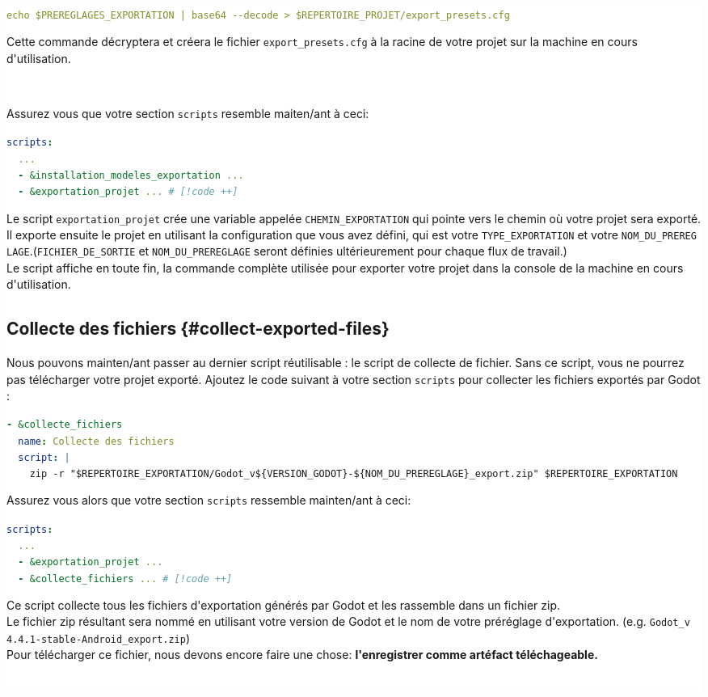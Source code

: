 ```yaml
echo $PREREGLAGES_EXPORTATION | base64 --decode > $REPERTOIRE_PROJET/export_presets.cfg
```
Cette commande décryptera et créera le fichier `export_presets.cfg` à la racine de votre projet sur la machine en cours d'utilisation.

<br>

Assurez vous que votre section `scripts` resemble maiten/ant à ceci:

```yaml
scripts:
  ...
  - &installation_modeles_exportation ...
  - &exportation_projet ... # [!code ++]
```

Le script `exportation_projet` crée une variable appelée `CHEMIN_EXPORTATION` qui pointe vers le chemin où votre projet sera exporté.  
Il exporte ensuite le projet en utilisant la configuration que vous avez défini, qui est votre `TYPE_EXPORTATION` et votre `NOM_DU_PREREGLAGE`.(`FICHIER_DE_SORTIE` et `NOM_DU_PREREGLAGE` seront définies ultérieurement pour chaque flux de travail.)  
Le script affiche en toute fin, la commande complète utilisée pour exporter votre projet dans la console de la machine en cours d'utilisation.


## Collecte des fichiers {#collect-exported-files}

Nous pouvons mainten/ant passer au dernier script réutilisable : le script de collecte de fichier. Sans ce script, vous ne pourrez pas télécharger votre projet exporté. Ajoutez le code suivant à votre section `scripts` pour collecter les fichiers exportés par Godot :

```yaml
- &collecte_fichiers
  name: Collecte des fichiers
  script: |
    zip -r "$REPERTOIRE_EXPORTATION/Godot_v${VERSION_GODOT}-${NOM_DU_PREREGLAGE}_export.zip" $REPERTOIRE_EXPORTATION
```

Assurez vous alors que votre section `scripts` ressemble mainten/ant à ceci:

```yaml
scripts:
  ...
  - &exportation_projet ...
  - &collecte_fichiers ... # [!code ++]
```

Ce script collecte tous les fichiers d'exportation générés par Godot et les rassemble dans un fichier zip.  
Le fichier zip résultant sera nommé en utilisant votre version de Godot et le nom de votre préréglage d'exportation. (e.g. `Godot_v4.4.1-stable-Android_export.zip`)  
Pour télécharger ce fichier, nous devons encore faire une chose: **l'enregistrer comme artéfact téléchageable.**

<br>
